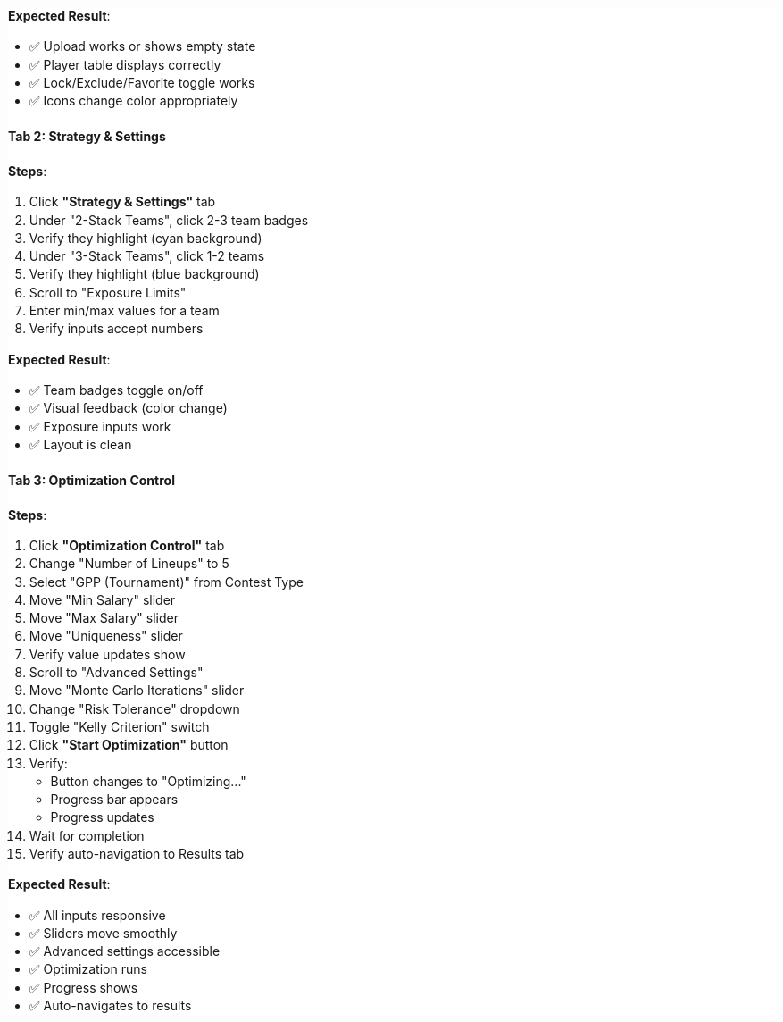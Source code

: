 **Expected Result**:
- ✅ Upload works or shows empty state
- ✅ Player table displays correctly
- ✅ Lock/Exclude/Favorite toggle works
- ✅ Icons change color appropriately

#### Tab 2: Strategy & Settings

**Steps**:
1. Click **"Strategy & Settings"** tab
2. Under "2-Stack Teams", click 2-3 team badges
3. Verify they highlight (cyan background)
4. Under "3-Stack Teams", click 1-2 teams
5. Verify they highlight (blue background)
6. Scroll to "Exposure Limits"
7. Enter min/max values for a team
8. Verify inputs accept numbers

**Expected Result**:
- ✅ Team badges toggle on/off
- ✅ Visual feedback (color change)
- ✅ Exposure inputs work
- ✅ Layout is clean

#### Tab 3: Optimization Control

**Steps**:
1. Click **"Optimization Control"** tab
2. Change "Number of Lineups" to 5
3. Select "GPP (Tournament)" from Contest Type
4. Move "Min Salary" slider
5. Move "Max Salary" slider
6. Move "Uniqueness" slider
7. Verify value updates show
8. Scroll to "Advanced Settings"
9. Move "Monte Carlo Iterations" slider
10. Change "Risk Tolerance" dropdown
11. Toggle "Kelly Criterion" switch
12. Click **"Start Optimization"** button
13. Verify:
    - Button changes to "Optimizing..."
    - Progress bar appears
    - Progress updates
14. Wait for completion
15. Verify auto-navigation to Results tab

**Expected Result**:
- ✅ All inputs responsive
- ✅ Sliders move smoothly
- ✅ Advanced settings accessible
- ✅ Optimization runs
- ✅ Progress shows
- ✅ Auto-navigates to results
